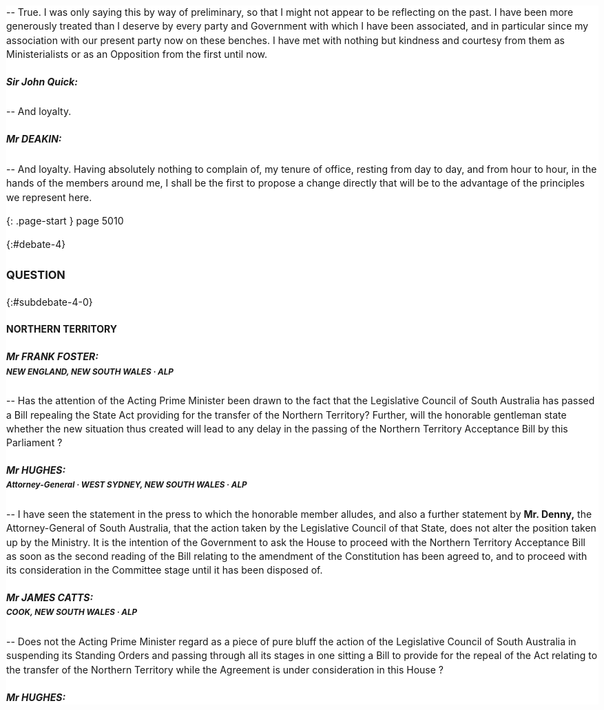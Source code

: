 -- True. I was only saying this by way of preliminary, so that I might not appear to be reflecting on the past. I have been more generously treated than I deserve by every party and Government with which I have been associated, and in particular since my association with our present party now on these benches. I have met with nothing but kindness and courtesy from them as Ministerialists or as an Opposition from the first until now. 

##### Sir John Quick:

--  And loyalty. 

##### Mr DEAKIN:

-- And loyalty. Having absolutely nothing to complain of, my tenure of office, resting from day to day, and from hour to hour, in the hands of the members around me, I shall be the first to propose a change directly that will be to the advantage of the principles we represent here. 

{: .page-start }
page 5010

{:#debate-4}
### QUESTION

{:#subdebate-4-0}
#### NORTHERN TERRITORY

##### Mr FRANK FOSTER:<br><small class="text-muted">NEW ENGLAND, NEW SOUTH WALES &middot; ALP</small>

-- Has the attention of the Acting Prime Minister been drawn to the fact that the Legislative Council of South Australia has passed a Bill repealing the State Act providing for the transfer of the Northern Territory? Further, will the honorable gentleman state whether the new situation thus created will lead to any delay in the passing of the Northern Territory Acceptance Bill by this Parliament ? 

##### Mr HUGHES:<br><small class="text-muted">Attorney-General &middot; WEST SYDNEY, NEW SOUTH WALES &middot; ALP</small>

-- I have seen the statement in the press to which the honorable member alludes, and also a further statement by  **Mr. Denny,**  the Attorney-General of South Australia, that the action taken by the Legislative Council of that State, does not alter the position taken up by the Ministry. It is the intention of the Government to ask the House to proceed with the Northern Territory Acceptance Bill as soon as the second reading of the Bill relating to the amendment of the Constitution has been agreed to, and to proceed with its consideration in the Committee stage until it has been disposed of. 

##### Mr JAMES CATTS:<br><small class="text-muted">COOK, NEW SOUTH WALES &middot; ALP</small>

-- Does not the Acting Prime Minister regard as a piece of pure bluff the action of the Legislative Council of South Australia in suspending its Standing Orders and passing through all its stages in one sitting a Bill to provide for the repeal of the Act relating to the transfer of the Northern Territory while the Agreement is under consideration in this House ? 

##### Mr HUGHES:
